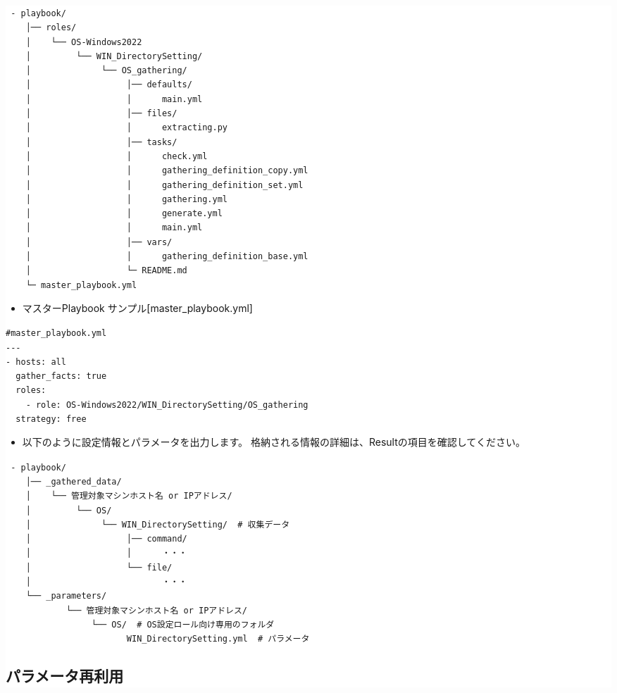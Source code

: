 ~~~
 - playbook/
    │── roles/
    │    └── OS-Windows2022
    │         └── WIN_DirectorySetting/
    │              └── OS_gathering/
    │                   │── defaults/
    │                   │      main.yml
    │                   │── files/
    │                   │      extracting.py
    │                   │── tasks/
    │                   │      check.yml
    │                   │      gathering_definition_copy.yml
    │                   │      gathering_definition_set.yml
    │                   │      gathering.yml
    │                   │      generate.yml
    │                   │      main.yml
    │                   │── vars/
    │                   │      gathering_definition_base.yml
    │                   └─ README.md
    └─ master_playbook.yml
~~~

- マスターPlaybook サンプル[master_playbook.yml]

~~~
#master_playbook.yml
---
- hosts: all
  gather_facts: true
  roles:
    - role: OS-Windows2022/WIN_DirectorySetting/OS_gathering
  strategy: free
~~~

- 以下のように設定情報とパラメータを出力します。
  格納される情報の詳細は、Resultの項目を確認してください。

~~~
 - playbook/
    │── _gathered_data/
    │    └── 管理対象マシンホスト名 or IPアドレス/
    │         └── OS/
    │              └── WIN_DirectorySetting/  # 収集データ
    │                   │── command/
    │                   │      ・・・
    │                   └── file/
    │                          ・・・
    └── _parameters/
            └── 管理対象マシンホスト名 or IPアドレス/
                 └── OS/  # OS設定ロール向け専用のフォルダ
                        WIN_DirectorySetting.yml  # パラメータ
~~~

## パラメータ再利用
